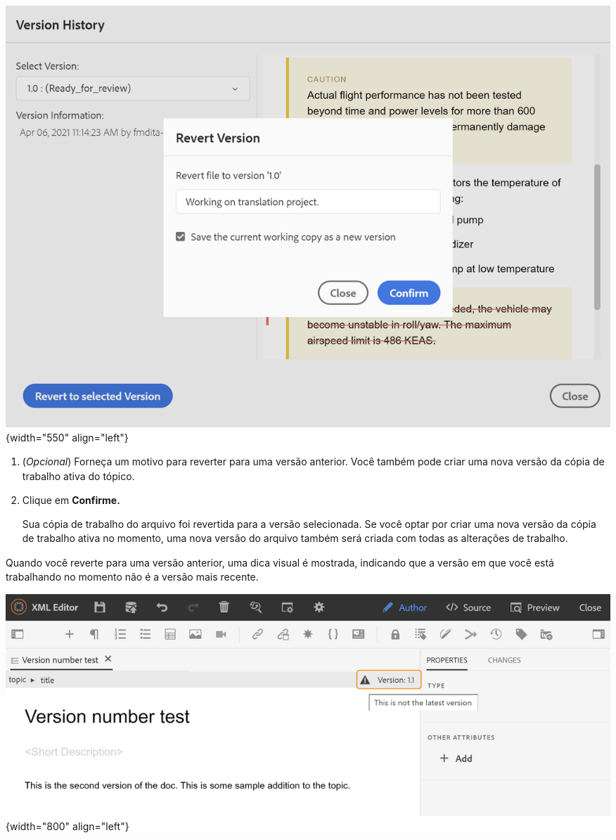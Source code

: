    ![](images/version-history-revert-dialog-save-working-copy.png){width="550" align="left"}

1. \(*Opcional*\) Forneça um motivo para reverter para uma versão anterior. Você também pode criar uma nova versão da cópia de trabalho ativa do tópico.

1. Clique em **Confirme.**

   Sua cópia de trabalho do arquivo foi revertida para a versão selecionada. Se você optar por criar uma nova versão da cópia de trabalho ativa no momento, uma nova versão do arquivo também será criada com todas as alterações de trabalho.


Quando você reverte para uma versão anterior, uma dica visual é mostrada, indicando que a versão em que você está trabalhando no momento não é a versão mais recente.

![](images/older-version-visual-cue.png){width="800" align="left"}
